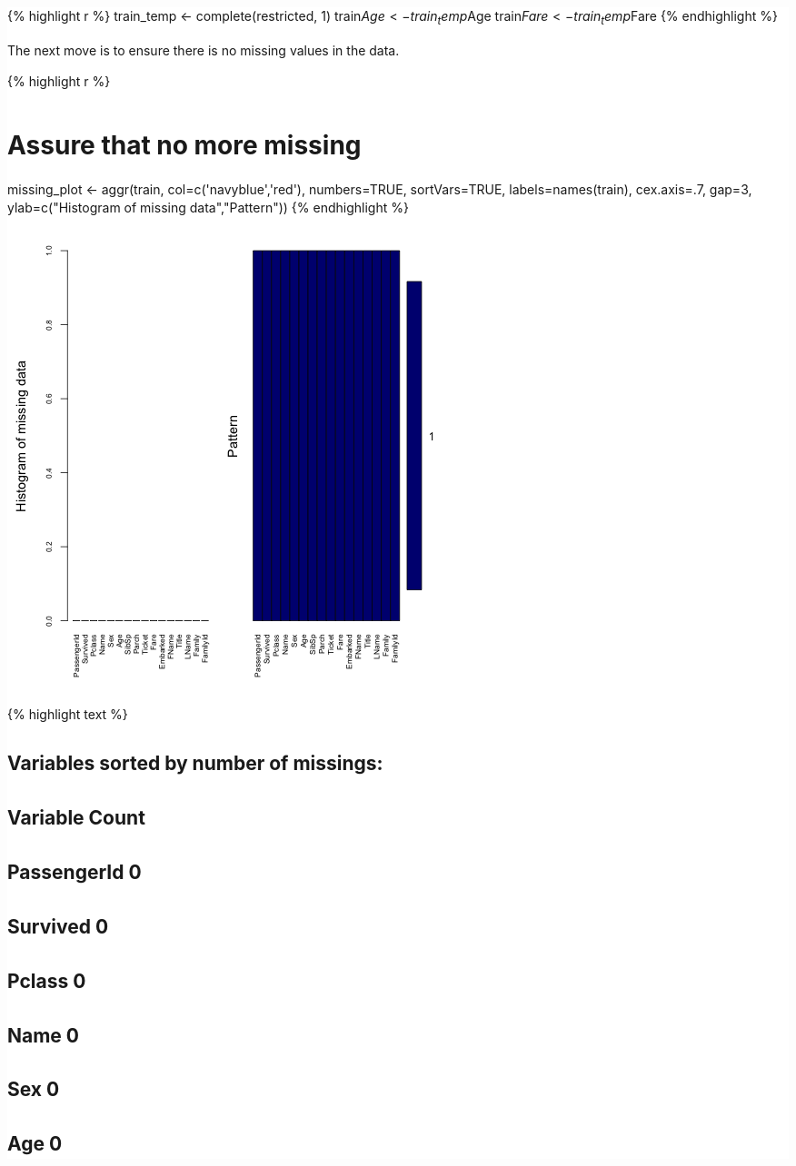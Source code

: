 

{% highlight r %}
train_temp <- complete(restricted, 1)
train$Age <- train_temp$Age
train$Fare <- train_temp$Fare
{% endhighlight %}

The next move is to ensure there is no missing values in the data.


{% highlight r %}
# Assure that no more missing
missing_plot <- aggr(train, col=c('navyblue','red'), numbers=TRUE, 
                     sortVars=TRUE, labels=names(train), cex.axis=.7, gap=3, 
                     ylab=c("Histogram of missing data","Pattern"))
{% endhighlight %}

![center](/../figs/2016-12-02-titanic/unnamed-chunk-23-1.png)

{% highlight text %}
## 
##  Variables sorted by number of missings: 
##     Variable Count
##  PassengerId     0
##     Survived     0
##       Pclass     0
##         Name     0
##          Sex     0
##          Age     0